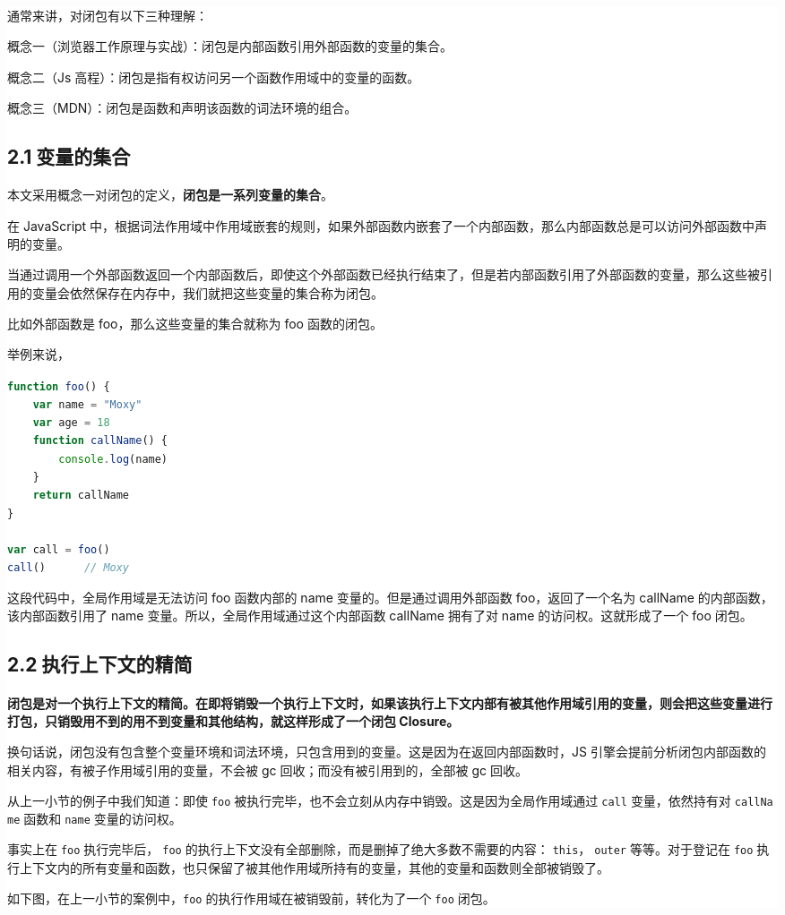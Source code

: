 通常来讲，对闭包有以下三种理解：

概念一（浏览器工作原理与实战）：闭包是内部函数引用外部函数的变量的集合。

概念二（Js 高程）：闭包是指有权访问另一个函数作用域中的变量的函数。

概念三（MDN）：闭包是函数和声明该函数的词法环境的组合。



## 2.1 变量的集合

本文采用概念一对闭包的定义，**闭包是一系列变量的集合**。

在 JavaScript 中，根据词法作用域中作用域嵌套的规则，如果外部函数内嵌套了一个内部函数，那么内部函数总是可以访问外部函数中声明的变量。

当通过调用一个外部函数返回一个内部函数后，即使这个外部函数已经执行结束了，但是若内部函数引用了外部函数的变量，那么这些被引用的变量会依然保存在内存中，我们就把这些变量的集合称为闭包。

比如外部函数是 foo，那么这些变量的集合就称为 foo 函数的闭包。



举例来说，

```js
function foo() {
	var name = "Moxy"
    var age = 18
    function callName() {
        console.log(name)
    }
    return callName
}

var call = foo()
call()		// Moxy
```

这段代码中，全局作用域是无法访问 foo 函数内部的 name 变量的。但是通过调用外部函数 foo，返回了一个名为 callName 的内部函数，该内部函数引用了 name 变量。所以，全局作用域通过这个内部函数 callName 拥有了对 name 的访问权。这就形成了一个 foo 闭包。



## 2.2 执行上下文的精简

**闭包是对一个执行上下文的精简。在即将销毁一个执行上下文时，如果该执行上下文内部有被其他作用域引用的变量，则会把这些变量进行打包，只销毁用不到的用不到变量和其他结构，就这样形成了一个闭包 Closure。**

换句话说，闭包没有包含整个变量环境和词法环境，只包含用到的变量。这是因为在返回内部函数时，JS 引擎会提前分析闭包内部函数的相关内容，有被子作用域引用的变量，不会被 gc 回收；而没有被引用到的，全部被 gc 回收。

从上一小节的例子中我们知道：即使 `foo` 被执行完毕，也不会立刻从内存中销毁。这是因为全局作用域通过 `call` 变量，依然持有对 `callName` 函数和 `name` 变量的访问权。

事实上在 `foo` 执行完毕后， `foo` 的执行上下文没有全部删除，而是删掉了绝大多数不需要的内容： `this`， `outer` 等等。对于登记在 `foo` 执行上下文内的所有变量和函数，也只保留了被其他作用域所持有的变量，其他的变量和函数则全部被销毁了。



如下图，在上一小节的案例中，`foo` 的执行作用域在被销毁前，转化为了一个 `foo` 闭包。
